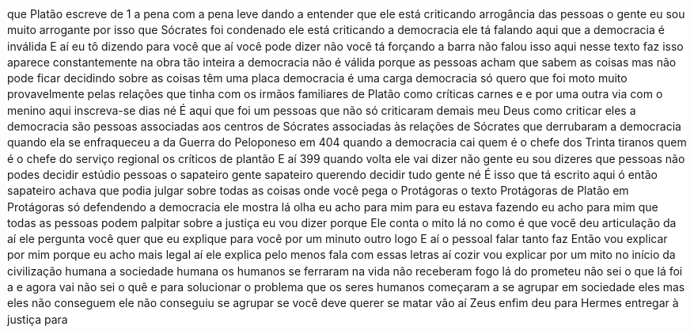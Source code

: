 que Platão escreve de 1 a pena com a
pena leve dando a entender que ele está
criticando arrogância das pessoas o
gente eu sou muito arrogante por isso
que Sócrates foi condenado ele está
criticando a democracia ele tá falando
aqui que a democracia é inválida E aí eu
tô dizendo para você que aí você pode
dizer não você tá forçando a barra não
falou isso aqui nesse texto faz isso
aparece constantemente na obra tão
inteira a democracia não é válida porque
as pessoas acham que sabem as coisas mas
não pode ficar decidindo sobre as coisas
têm uma placa democracia é uma carga
democracia só quero que foi moto muito
provavelmente pelas relações que tinha
com os irmãos familiares de Platão como
críticas carnes e
e por uma outra via com o menino aqui
inscreva-se dias né É aqui que foi um
pessoas que não só criticaram demais meu
Deus como criticar eles a democracia são
pessoas associadas aos centros de
Sócrates
associadas às relações de Sócrates que
derrubaram a democracia quando ela se
enfraqueceu a da Guerra do Peloponeso em
404 quando a democracia cai quem é o
chefe dos Trinta tiranos quem é o chefe
do serviço regional
os críticos de plantão
E aí 399 quando volta ele vai dizer não
gente eu sou dizeres que pessoas não
podes decidir estúdio pessoas o
sapateiro gente sapateiro querendo
decidir tudo gente né É isso que tá
escrito aqui ó então sapateiro achava
que podia julgar sobre todas as coisas
onde você pega o Protágoras o texto
Protágoras de Platão em Protágoras só
defendendo a democracia ele mostra lá
olha eu acho para mim para eu estava
fazendo eu acho para mim que todas as
pessoas podem
palpitar sobre a justiça eu vou dizer
porque Ele conta o mito lá no como é que
você deu articulação da aí ele pergunta
você quer que eu explique para você por
um minuto outro logo E aí o pessoal
falar tanto faz Então vou explicar por
mim porque eu acho mais legal aí ele
explica pelo menos fala com essas letras
aí cozir vou explicar por um mito no
início da civilização humana a sociedade
humana os humanos se ferraram na vida
não receberam fogo lá do prometeu não
sei o que lá foi a e agora vai não sei o
quê e para solucionar o problema que os
seres humanos começaram a se agrupar em
sociedade eles mas eles não conseguem
ele não conseguiu se agrupar se você
deve querer se matar vão aí Zeus enfim
deu para Hermes entregar à justiça para